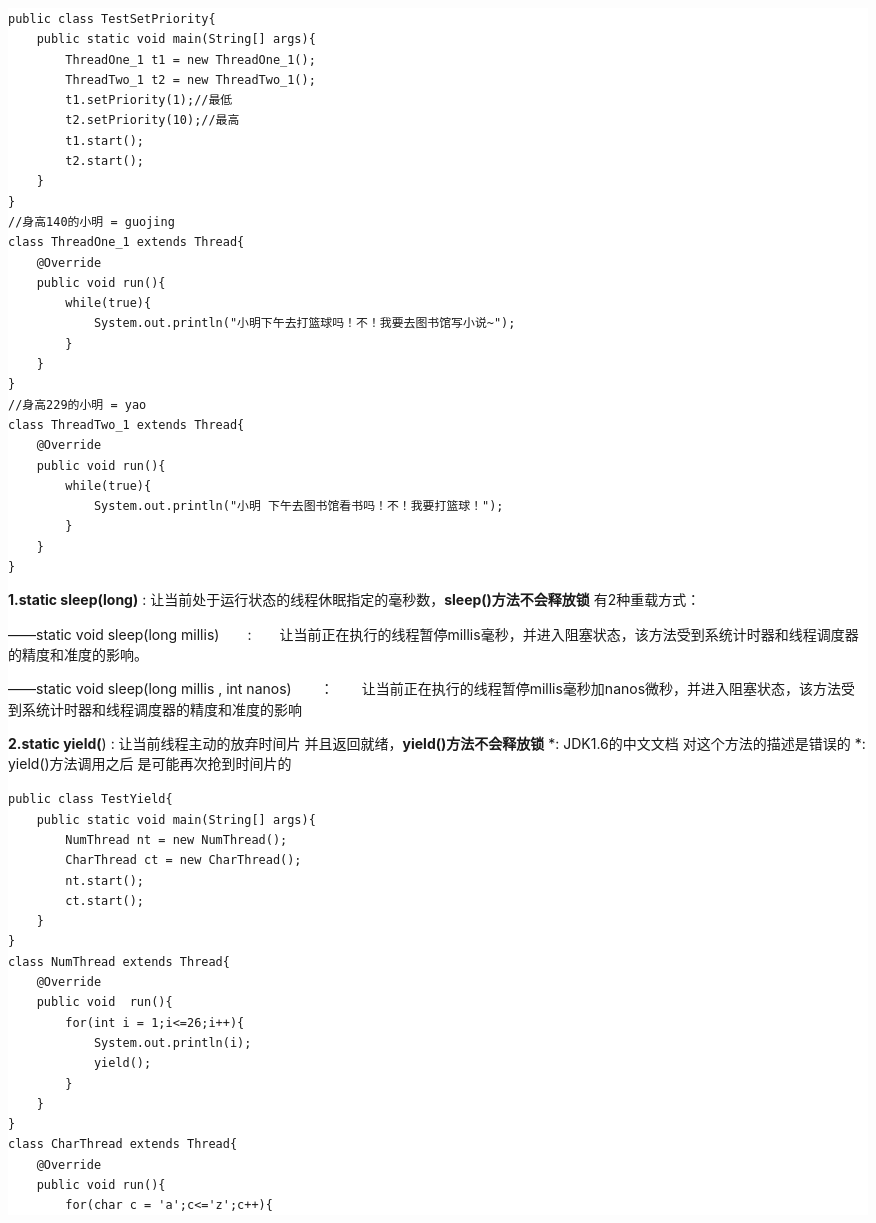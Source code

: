 ```
public class TestSetPriority{
    public static void main(String[] args){
        ThreadOne_1 t1 = new ThreadOne_1();
        ThreadTwo_1 t2 = new ThreadTwo_1();
        t1.setPriority(1);//最低
        t2.setPriority(10);//最高
        t1.start();
        t2.start();
    }
}
//身高140的小明 = guojing
class ThreadOne_1 extends Thread{
    @Override
    public void run(){
        while(true){
            System.out.println("小明下午去打篮球吗！不！我要去图书馆写小说~");
        }
    }
}
//身高229的小明 = yao
class ThreadTwo_1 extends Thread{
    @Override
    public void run(){
        while(true){
            System.out.println("小明 下午去图书馆看书吗！不！我要打篮球！");
        }
    }
}
```

**1.static sleep(long)** : 让当前处于运行状态的线程休眠指定的毫秒数，**sleep()方法不会释放锁**
	有2种重载方式：

——static void sleep(long millis)　　:　　让当前正在执行的线程暂停millis毫秒，并进入阻塞状态，该方法受到系统计时器和线程调度器的精度和准度的影响。

——static void sleep(long millis , int nanos)　　：　　让当前正在执行的线程暂停millis毫秒加nanos微秒，并进入阻塞状态，该方法受到系统计时器和线程调度器的精度和准度的影响



**2.static yield(**) : 让当前线程主动的放弃时间片 并且返回就绪，**yield()方法不会释放锁**
	*: JDK1.6的中文文档 对这个方法的描述是错误的
	*: yield()方法调用之后 是可能再次抢到时间片的

```
public class TestYield{
    public static void main(String[] args){
        NumThread nt = new NumThread();
        CharThread ct = new CharThread();
        nt.start();
        ct.start();
    }
}
class NumThread extends Thread{
    @Override
    public void  run(){
        for(int i = 1;i<=26;i++){
            System.out.println(i);
            yield();
        }
    }
}
class CharThread extends Thread{
    @Override
    public void run(){
        for(char c = 'a';c<='z';c++){
```